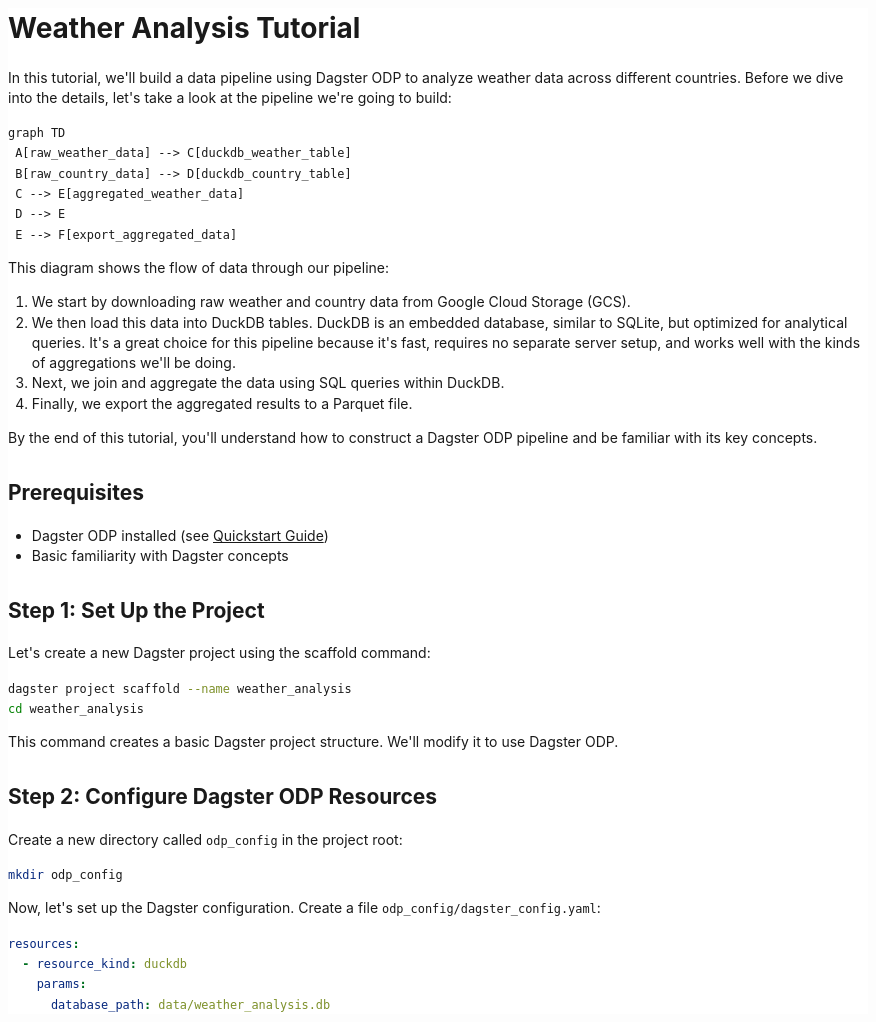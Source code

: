 # Weather Analysis Tutorial

In this tutorial, we'll build a data pipeline using Dagster ODP to analyze weather data across different countries. Before we dive into the details, let's take a look at the pipeline we're going to build:

```mermaid
graph TD
 A[raw_weather_data] --> C[duckdb_weather_table]
 B[raw_country_data] --> D[duckdb_country_table]
 C --> E[aggregated_weather_data]
 D --> E
 E --> F[export_aggregated_data]
```
This diagram shows the flow of data through our pipeline:

1. We start by downloading raw weather and country data from Google Cloud Storage (GCS).
2. We then load this data into DuckDB tables. DuckDB is an embedded database, similar to SQLite, but optimized for analytical queries. It's a great choice for this pipeline because it's fast, requires no separate server setup, and works well with the kinds of aggregations we'll be doing.
3. Next, we join and aggregate the data using SQL queries within DuckDB.
4. Finally, we export the aggregated results to a Parquet file.

By the end of this tutorial, you'll understand how to construct a Dagster ODP pipeline and be familiar with its key concepts.

## Prerequisites

- Dagster ODP installed (see [Quickstart Guide](../getting-started/quickstart.md))
- Basic familiarity with Dagster concepts

## Step 1: Set Up the Project

Let's create a new Dagster project using the scaffold command:

```bash
dagster project scaffold --name weather_analysis
cd weather_analysis
```

This command creates a basic Dagster project structure. We'll modify it to use Dagster ODP.

## Step 2: Configure Dagster ODP Resources

Create a new directory called `odp_config` in the project root:

```bash
mkdir odp_config
```

Now, let's set up the Dagster configuration. Create a file `odp_config/dagster_config.yaml`:

```yaml title="dagster_config.yaml"
resources:
  - resource_kind: duckdb
    params:
      database_path: data/weather_analysis.db
```

